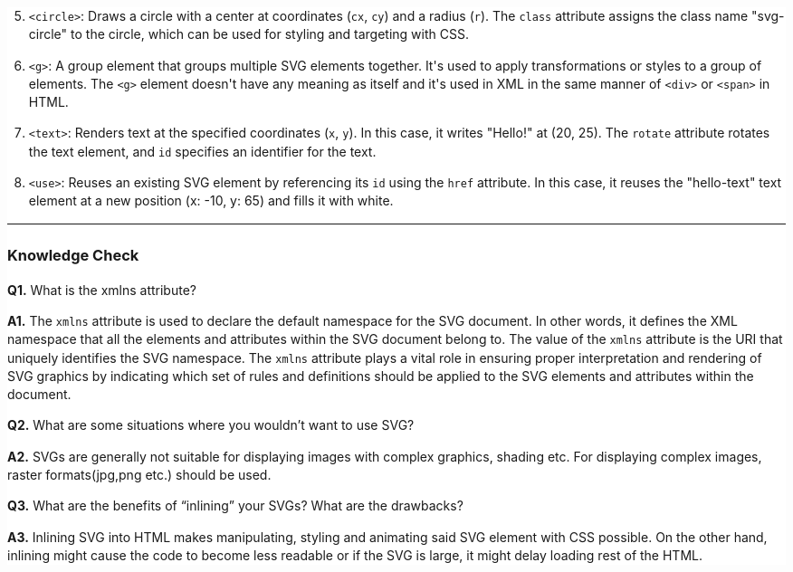 5. `<circle>`: Draws a circle with a center at coordinates (`cx`, `cy`) and a radius (`r`). The `class` attribute assigns the class name "svg-circle" to the circle, which can be used for styling and targeting with CSS.

6. `<g>`: A group element that groups multiple SVG elements together. It's used to apply transformations or styles to a group of elements. The `<g>` element doesn't have any meaning as itself and it's used in XML in the same manner of `<div>` or `<span>` in HTML.

7. `<text>`: Renders text at the specified coordinates (`x`, `y`). In this case, it writes "Hello!" at (20, 25). The `rotate` attribute rotates the text element, and `id` specifies an identifier for the text.

8. `<use>`: Reuses an existing SVG element by referencing its `id` using the `href` attribute. In this case, it reuses the "hello-text" text element at a new position (x: -10, y: 65) and fills it with white.

---
### Knowledge Check

**Q1.** What is the xmlns attribute?

**A1.** The `xmlns` attribute is used to declare the default namespace for the SVG document. In other words, it defines the XML namespace that all the elements and attributes within the SVG document belong to. The value of the `xmlns` attribute is the URI that uniquely identifies the SVG namespace. The `xmlns` attribute plays a vital role in ensuring proper interpretation and rendering of SVG graphics by indicating which set of rules and definitions should be applied to the SVG elements and attributes within the document. 

**Q2.** What are some situations where you wouldn’t want to use SVG?

**A2.** SVGs are generally not suitable for displaying images with complex graphics, shading etc. For displaying complex images, raster formats(jpg,png etc.) should be used.

**Q3.** What are the benefits of “inlining” your SVGs? What are the drawbacks?

**A3.** Inlining SVG into HTML makes manipulating, styling and animating said SVG element with CSS possible. On the other hand, inlining might cause the code to become less readable or if the SVG is large, it might delay loading rest of the HTML.